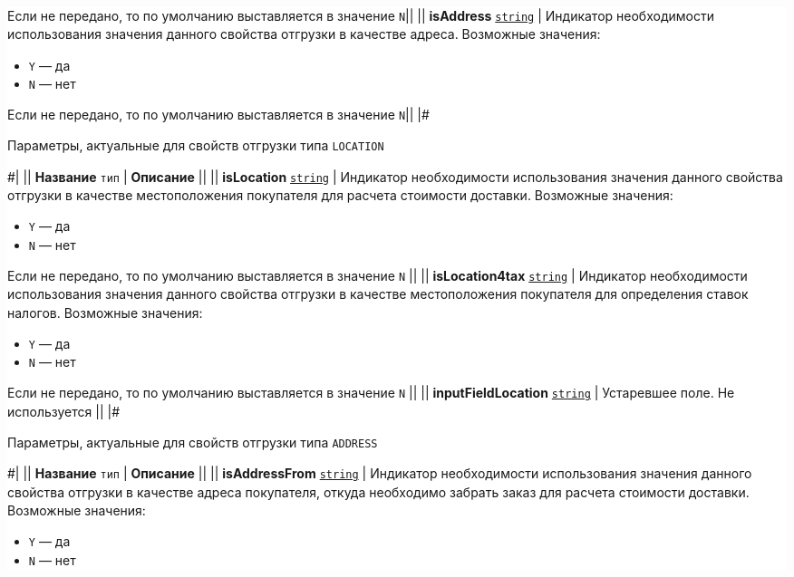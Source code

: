 Если не передано, то по умолчанию выставляется в значение `N`||
|| **isAddress**
[`string`](../../data-types.md) | Индикатор необходимости использования значения данного свойства отгрузки в качестве адреса.
Возможные значения: 
- `Y` — да
- `N` — нет

Если не передано, то по умолчанию выставляется в значение `N`||
|#

Параметры, актуальные для свойств отгрузки типа `LOCATION`			

#|
|| **Название**
`тип` | **Описание** ||
|| **isLocation**
[`string`](../../data-types.md) | Индикатор необходимости использования значения данного свойства отгрузки в качестве местоположения покупателя для расчета стоимости доставки.
Возможные значения: 
- `Y` — да
- `N` — нет

Если не передано, то по умолчанию выставляется в значение `N` ||
|| **isLocation4tax**
[`string`](../../data-types.md) | Индикатор необходимости использования значения данного свойства отгрузки в качестве местоположения покупателя для определения ставок налогов.
Возможные значения: 
- `Y` — да
- `N` — нет

Если не передано, то по умолчанию выставляется в значение `N` ||
|| **inputFieldLocation**
[`string`](../../data-types.md) | Устаревшее поле. Не используется ||
|#

Параметры, актуальные для свойств отгрузки типа `ADDRESS`			

#|
|| **Название**
`тип` | **Описание** ||
|| **isAddressFrom**
[`string`](../../data-types.md) | Индикатор необходимости использования значения данного свойства отгрузки в качестве адреса покупателя, откуда необходимо забрать заказ для расчета стоимости доставки.
Возможные значения: 
- `Y` — да
- `N` — нет
